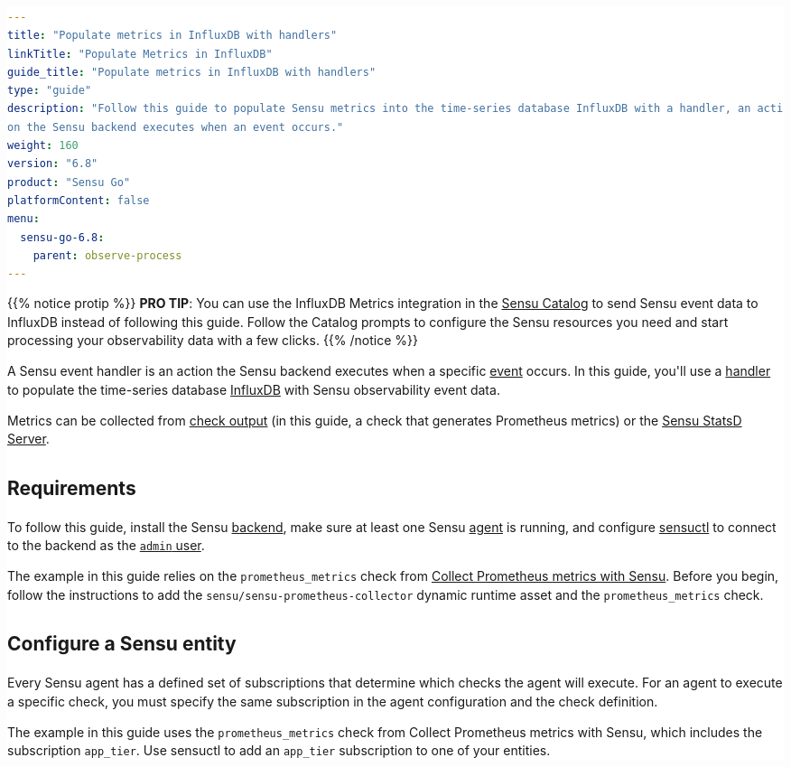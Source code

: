 ```yaml
---
title: "Populate metrics in InfluxDB with handlers"
linkTitle: "Populate Metrics in InfluxDB"
guide_title: "Populate metrics in InfluxDB with handlers"
type: "guide"
description: "Follow this guide to populate Sensu metrics into the time-series database InfluxDB with a handler, an action the Sensu backend executes when an event occurs."
weight: 160
version: "6.8"
product: "Sensu Go"
platformContent: false
menu:
  sensu-go-6.8:
    parent: observe-process
---
```


{{% notice protip %}}
**PRO TIP**: You can use the InfluxDB Metrics integration in the [Sensu Catalog](../../../catalog/sensu-catalog/) to send Sensu event data to InfluxDB instead of following this guide.
Follow the Catalog prompts to configure the Sensu resources you need and start processing your observability data with a few clicks.
{{% /notice %}}

A Sensu event handler is an action the Sensu backend executes when a specific [event][1] occurs.
In this guide, you'll use a [handler][9] to populate the time-series database [InfluxDB][2] with Sensu observability event data.

Metrics can be collected from [check output][10] (in this guide, a check that generates Prometheus metrics) or the [Sensu StatsD Server][3].

## Requirements

To follow this guide, install the Sensu [backend][14], make sure at least one Sensu [agent][21] is running, and configure [sensuctl][22] to connect to the backend as the [`admin` user][23].

The example in this guide relies on the `prometheus_metrics` check from [Collect Prometheus metrics with Sensu][25].
Before you begin, follow the instructions to add the `sensu/sensu-prometheus-collector` dynamic runtime asset and the `prometheus_metrics` check.

## Configure a Sensu entity

Every Sensu agent has a defined set of subscriptions that determine which checks the agent will execute.
For an agent to execute a specific check, you must specify the same subscription in the agent configuration and the check definition.

The example in this guide uses the `prometheus_metrics` check from Collect Prometheus metrics with Sensu, which includes the subscription `app_tier`.
Use sensuctl to add an `app_tier` subscription to one of your entities.


[1]: ../../observe-events/events/
[2]: https://github.com/influxdata/influxdb
[3]: ../aggregate-metrics-statsd/
[4]: https://github.com/sensu/sensu-influxdb-handler#installation
[5]: ../../../sensuctl/sensuctl-bonsai/#install-dynamic-runtime-asset-definitions
[7]: ../../../operations/monitoring-as-code/
[8]: ../../../operations/maintain-sensu/troubleshoot/
[9]: ../handlers/
[10]: ../../observe-schedule/prometheus-metrics/
[11]: https://github.com/sensu/sensu-influxdb-handler/releases
[12]: ../../../plugins/assets/
[13]: https://bonsai.sensu.io/assets/sensu/sensu-influxdb-handler
[14]: ../../../operations/deploy-sensu/install-sensu/#install-the-sensu-backend
[16]: ../pipelines/
[17]: ../../observe-filter/filters/#built-in-event-filters
[18]: ../../../sensuctl/
[19]: ../../observe-schedule/subscriptions/
[21]: ../../../operations/deploy-sensu/install-sensu/#install-sensu-agents
[22]: ../../../operations/deploy-sensu/install-sensu/#install-sensuctl
[23]: ../../../operations/control-access/rbac/#default-users
[24]: ../../observe-process/send-data-sumo-logic/
[25]: ../../observe-schedule/prometheus-metrics/#collect-prometheus-metrics-with-sensu